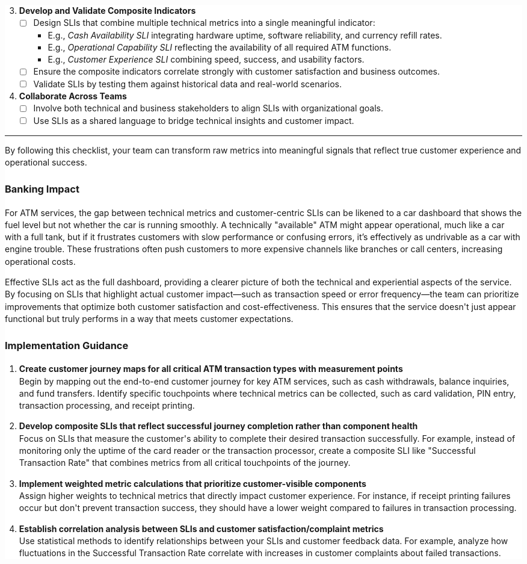 3. **Develop and Validate Composite Indicators**
   - [ ] Design SLIs that combine multiple technical metrics into a single meaningful indicator:
     - E.g., *Cash Availability SLI* integrating hardware uptime, software reliability, and currency refill rates.
     - E.g., *Operational Capability SLI* reflecting the availability of all required ATM functions.
     - E.g., *Customer Experience SLI* combining speed, success, and usability factors.
   - [ ] Ensure the composite indicators correlate strongly with customer satisfaction and business outcomes.
   - [ ] Validate SLIs by testing them against historical data and real-world scenarios.

4. **Collaborate Across Teams**
   - [ ] Involve both technical and business stakeholders to align SLIs with organizational goals.
   - [ ] Use SLIs as a shared language to bridge technical insights and customer impact.

---

By following this checklist, your team can transform raw metrics into meaningful signals that reflect true customer experience and operational success.

### Banking Impact

For ATM services, the gap between technical metrics and customer-centric SLIs can be likened to a car dashboard that shows the fuel level but not whether the car is running smoothly. A technically "available" ATM might appear operational, much like a car with a full tank, but if it frustrates customers with slow performance or confusing errors, it’s effectively as undrivable as a car with engine trouble. These frustrations often push customers to more expensive channels like branches or call centers, increasing operational costs.

Effective SLIs act as the full dashboard, providing a clearer picture of both the technical and experiential aspects of the service. By focusing on SLIs that highlight actual customer impact—such as transaction speed or error frequency—the team can prioritize improvements that optimize both customer satisfaction and cost-effectiveness. This ensures that the service doesn't just appear functional but truly performs in a way that meets customer expectations.

### Implementation Guidance

1. **Create customer journey maps for all critical ATM transaction types with measurement points**  
   Begin by mapping out the end-to-end customer journey for key ATM services, such as cash withdrawals, balance inquiries, and fund transfers. Identify specific touchpoints where technical metrics can be collected, such as card validation, PIN entry, transaction processing, and receipt printing.

2. **Develop composite SLIs that reflect successful journey completion rather than component health**  
   Focus on SLIs that measure the customer's ability to complete their desired transaction successfully. For example, instead of monitoring only the uptime of the card reader or the transaction processor, create a composite SLI like "Successful Transaction Rate" that combines metrics from all critical touchpoints of the journey.

3. **Implement weighted metric calculations that prioritize customer-visible components**  
   Assign higher weights to technical metrics that directly impact customer experience. For instance, if receipt printing failures occur but don't prevent transaction success, they should have a lower weight compared to failures in transaction processing.

4. **Establish correlation analysis between SLIs and customer satisfaction/complaint metrics**  
   Use statistical methods to identify relationships between your SLIs and customer feedback data. For example, analyze how fluctuations in the Successful Transaction Rate correlate with increases in customer complaints about failed transactions.
